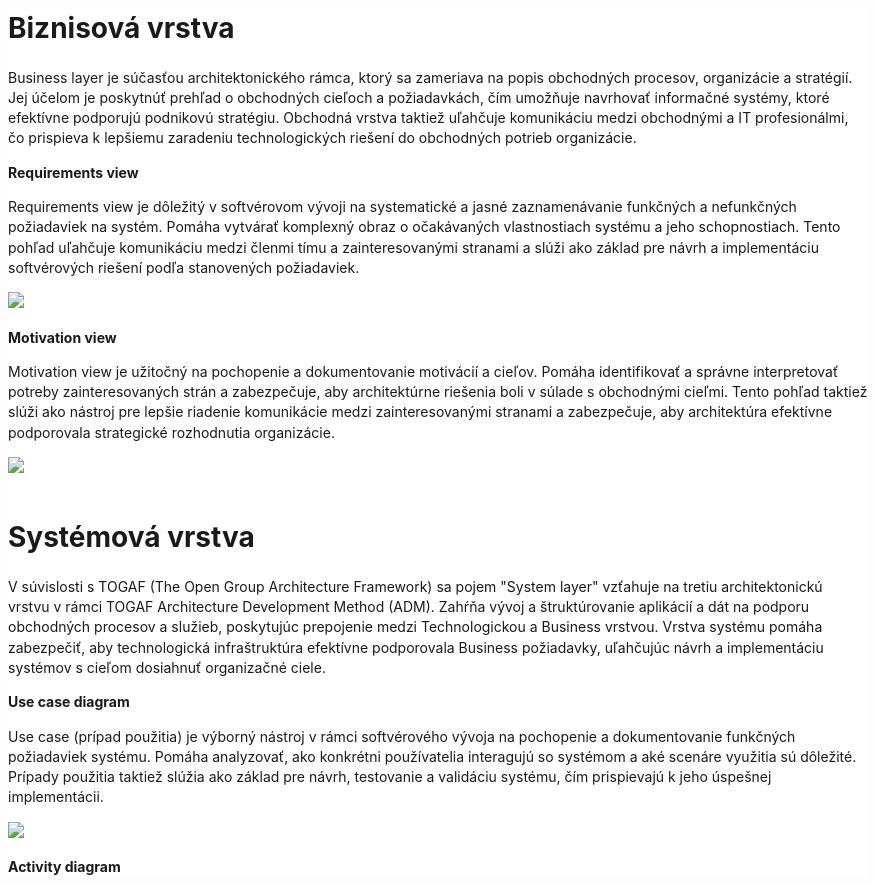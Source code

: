 
# <a name="_goeoxvsn2bs1"></a>Biznisová vrstva
Business layer je súčasťou architektonického rámca, ktorý sa zameriava na popis obchodných procesov, organizácie a stratégií. Jej účelom je poskytnúť prehľad o obchodných cieľoch a požiadavkách, čím umožňuje navrhovať informačné systémy, ktoré efektívne podporujú podnikovú stratégiu. Obchodná vrstva taktiež uľahčuje komunikáciu medzi obchodnými a IT profesionálmi, čo prispieva k lepšiemu zaradeniu technologických riešení do obchodných potrieb organizácie.

**Requirements view**

Requirements view je dôležitý v softvérovom vývoji na systematické a jasné zaznamenávanie funkčných a nefunkčných požiadaviek na systém. Pomáha vytvárať komplexný obraz o očakávaných vlastnostiach systému a jeho schopnostiach. Tento pohľad uľahčuje komunikáciu medzi členmi tímu a zainteresovanými stranami a slúži ako základ pre návrh a implementáciu softvérových riešení podľa stanovených požiadaviek.

![](Aspose.Words.35fc2bb0-6dfb-49b9-955c-7f921c6f2afc.001.png)

**Motivation view**

Motivation view je užitočný na pochopenie a dokumentovanie motivácií a cieľov. Pomáha identifikovať a správne interpretovať potreby zainteresovaných strán a zabezpečuje, aby architektúrne riešenia boli v súlade s obchodnými cieľmi. Tento pohľad taktiež slúži ako nástroj pre lepšie riadenie komunikácie medzi zainteresovanými stranami a zabezpečuje, aby architektúra efektívne podporovala strategické rozhodnutia organizácie.

![](Aspose.Words.35fc2bb0-6dfb-49b9-955c-7f921c6f2afc.002.png)

#
# <a name="_izefgfn3hqe9"></a><a name="_o50hs8fr4u7p"></a>
# <a name="_odb1sgdioi1c"></a>Systémová vrstva
V súvislosti s TOGAF (The Open Group Architecture Framework) sa pojem "System layer" vzťahuje na tretiu architektonickú vrstvu v rámci TOGAF Architecture Development Method (ADM). Zahŕňa vývoj a štruktúrovanie aplikácií a dát na podporu obchodných procesov a služieb, poskytujúc prepojenie medzi Technologickou a Business vrstvou. Vrstva systému pomáha zabezpečiť, aby technologická infraštruktúra efektívne podporovala Business požiadavky, uľahčujúc návrh a implementáciu systémov s cieľom dosiahnuť organizačné ciele.


**Use case diagram**

Use case (prípad použitia) je výborný nástroj v rámci softvérového vývoja na pochopenie a dokumentovanie funkčných požiadaviek systému. Pomáha analyzovať, ako konkrétni používatelia interagujú so systémom a aké scenáre využitia sú dôležité. Prípady použitia taktiež slúžia ako základ pre návrh, testovanie a validáciu systému, čím prispievajú k jeho úspešnej implementácii.

![](Aspose.Words.35fc2bb0-6dfb-49b9-955c-7f921c6f2afc.003.png)



**Activity diagram**
